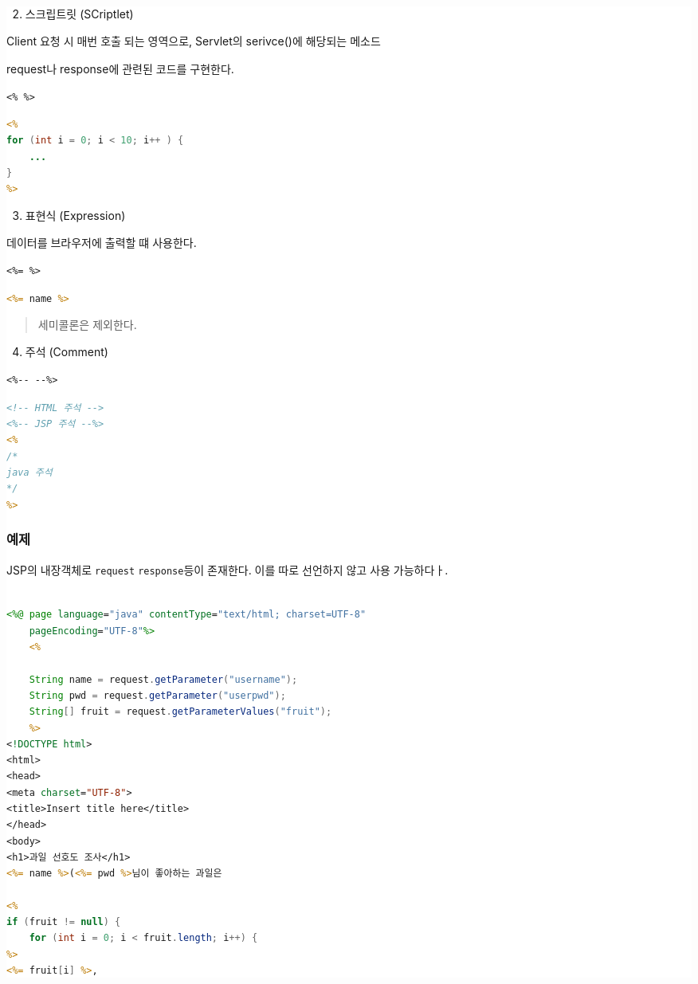 2. 스크립트릿 (SCriptlet)

Client 요청 시 매번 호출 되는 영역으로, Servlet의 serivce()에 해당되는 메소드

request나 response에 관련된 코드를 구현한다.

`<% %>`

```jsp
<%
for (int i = 0; i < 10; i++ ) {
	...
}
%>
```

3. 표현식 (Expression)

데이터를 브라우저에 출력할 떄 사용한다.

`<%= %>`

```jsp
<%= name %>
```

> 세미콜론은 제외한다.

4. 주석 (Comment)

`<%-- --%>`

```jsp
<!-- HTML 주석 -->
<%-- JSP 주석 --%>
<%
/*
java 주석
*/
%>
```

### 예제

JSP의 내장객체로 `request` `response`등이 존재한다. 이를 따로 선언하지 않고 사용 가능하다ㅏ.

```jsp

<%@ page language="java" contentType="text/html; charset=UTF-8"
    pageEncoding="UTF-8"%>
    <%

    String name = request.getParameter("username");
    String pwd = request.getParameter("userpwd");
    String[] fruit = request.getParameterValues("fruit");
    %>
<!DOCTYPE html>
<html>
<head>
<meta charset="UTF-8">
<title>Insert title here</title>
</head>
<body>
<h1>과일 선호도 조사</h1>
<%= name %>(<%= pwd %>님이 좋아하는 과일은

<%
if (fruit != null) {
	for (int i = 0; i < fruit.length; i++) {
%>
<%= fruit[i] %>,
```